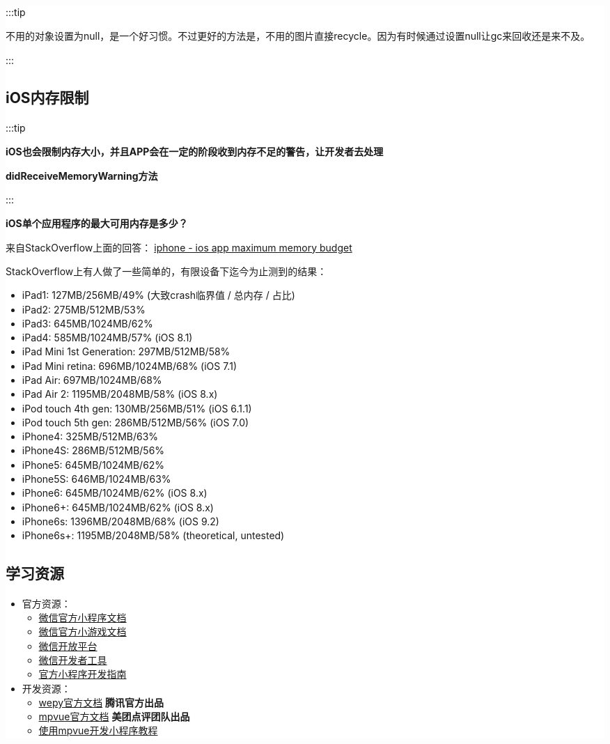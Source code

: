 :::tip

不用的对象设置为null，是一个好习惯。不过更好的方法是，不用的图片直接recycle。因为有时候通过设置null让gc来回收还是来不及。

:::

## iOS内存限制

:::tip

**iOS也会限制内存大小，并且APP会在一定的阶段收到内存不足的警告，让开发者去处理**

**didReceiveMemoryWarning方法**

:::

**iOS单个应用程序的最大可用内存是多少？**

来自StackOverflow上面的回答： [iphone - ios app maximum memory budget](http://link.zhihu.com/?target=http%3A//stackoverflow.com/questions/5887248/ios-app-maximum-memory-budget)

StackOverflow上有人做了一些简单的，有限设备下迄今为止测到的结果： 

- iPad1: 127MB/256MB/49% (大致crash临界值 / 总内存 / 占比)
- iPad2: 275MB/512MB/53%
- iPad3: 645MB/1024MB/62%
- iPad4: 585MB/1024MB/57% (iOS 8.1)
- iPad Mini 1st Generation: 297MB/512MB/58%
- iPad Mini retina: 696MB/1024MB/68% (iOS 7.1)
- iPad Air: 697MB/1024MB/68%
- iPad Air 2: 1195MB/2048MB/58% (iOS 8.x)
- iPod touch 4th gen: 130MB/256MB/51% (iOS 6.1.1)
- iPod touch 5th gen: 286MB/512MB/56% (iOS 7.0)
- iPhone4: 325MB/512MB/63%
- iPhone4S: 286MB/512MB/56%
- iPhone5: 645MB/1024MB/62%
- iPhone5S: 646MB/1024MB/63%
- iPhone6: 645MB/1024MB/62% (iOS 8.x)
- iPhone6+: 645MB/1024MB/62% (iOS 8.x)
- iPhone6s: 1396MB/2048MB/68% (iOS 9.2)
- iPhone6s+: 1195MB/2048MB/58% (theoretical, untested)

## 学习资源

* 官方资源：
    * [微信官方小程序文档](https://developers.weixin.qq.com/miniprogram/dev/index.html)
    * [微信官方小游戏文档](https://developers.weixin.qq.com/minigame/dev/index.html?t=18081511)
    * [微信开放平台](open.weixin.qq.com)
    * [微信开发者工具](https://developers.weixin.qq.com/minigame/dev/devtools/download.html)
    * [官方小程序开发指南](https://developers.weixin.qq.com/ebook?action=get_post_info&token=935589521&volumn=1&lang=zh_CN&book=miniprogram&docid=0008aeea9a8978ab0086a685851c0a)
* 开发资源：
    * [wepy官方文档](https://tencent.github.io/wepy/document.html#/) **腾讯官方出品**
    * [mpvue官方文档](http://mpvue.com/) **美团点评团队出品**
    * [使用mpvue开发小程序教程](https://www.jianshu.com/p/8f779950bfd9)

